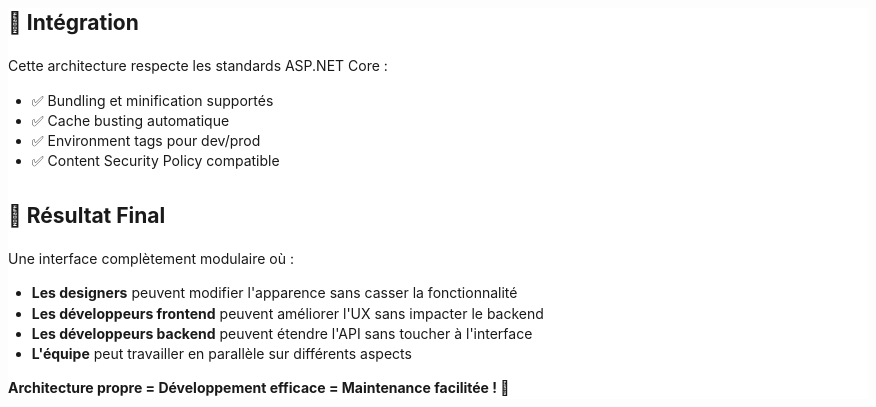 ## 🔗 Intégration

Cette architecture respecte les standards ASP.NET Core :
- ✅ Bundling et minification supportés
- ✅ Cache busting automatique
- ✅ Environment tags pour dev/prod
- ✅ Content Security Policy compatible

## 🎉 Résultat Final

Une interface complètement modulaire où :
- **Les designers** peuvent modifier l'apparence sans casser la fonctionnalité
- **Les développeurs frontend** peuvent améliorer l'UX sans impacter le backend
- **Les développeurs backend** peuvent étendre l'API sans toucher à l'interface
- **L'équipe** peut travailler en parallèle sur différents aspects

**Architecture propre = Développement efficace = Maintenance facilitée ! 🚀**

